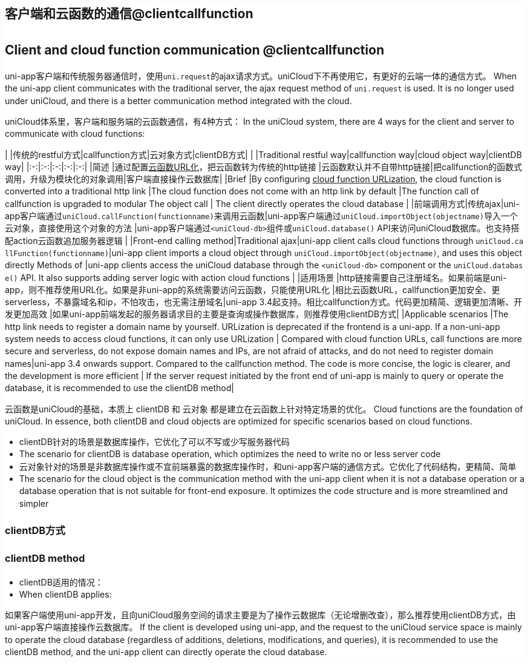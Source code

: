 ## 客户端和云函数的通信@clientcallfunction
## Client and cloud function communication @clientcallfunction

uni-app客户端和传统服务器通信时，使用`uni.request`的ajax请求方式。uniCloud下不再使用它，有更好的云端一体的通信方式。
When the uni-app client communicates with the traditional server, the ajax request method of `uni.request` is used. It is no longer used under uniCloud, and there is a better communication method integrated with the cloud.

uniCloud体系里，客户端和服务端的云函数通信，有4种方式：
In the uniCloud system, there are 4 ways for the client and server to communicate with cloud functions:

|			|传统的restful方式|callfunction方式|云对象方式|clientDB方式|
| |Traditional restful way|callfunction way|cloud object way|clientDB way|
|:-:|:-:|:-:|:-:|:-:|
|简述		|通过配置[云函数URL化](/uniCloud/http)，把云函数转为传统的http链接	|云函数默认并不自带http链接|把callfunction的函数式调用，升级为模块化的对象调用|客户端直接操作云数据库|
|Brief |By configuring [cloud function URLization](/uniCloud/http), the cloud function is converted into a traditional http link |The cloud function does not come with an http link by default |The function call of callfunction is upgraded to modular The object call | The client directly operates the cloud database |
|前端调用方式|传统ajax|uni-app客户端通过`uniCloud.callFunction(functionname)`来调用云函数|uni-app客户端通过`uniCloud.importObject(objectname)`导入一个云对象，直接使用这个对象的方法	|uni-app客户端通过`<uniCloud-db>`组件或`uniCloud.database()` API来访问uniCloud数据库。也支持搭配action云函数追加服务器逻辑	|
|Front-end calling method|Traditional ajax|uni-app client calls cloud functions through `uniCloud.callFunction(functionname)`|uni-app client imports a cloud object through `uniCloud.importObject(objectname)`, and uses this object directly Methods of |uni-app clients access the uniCloud database through the `<uniCloud-db>` component or the `uniCloud.database()` API. It also supports adding server logic with action cloud functions |
|适用场景	|http链接需要自己注册域名。如果前端是uni-app，则不推荐使用URL化。如果是非uni-app的系统需要访问云函数，只能使用URL化	|相比云函数URL，callfunction更加安全、更serverless，不暴露域名和ip，不怕攻击，也无需注册域名|uni-app 3.4起支持。相比callfunction方式。代码更加精简、逻辑更加清晰、开发更加高效	|如果uni-app前端发起的服务器请求目的主要是查询或操作数据库，则推荐使用clientDB方式|
|Applicable scenarios |The http link needs to register a domain name by yourself. URLization is deprecated if the frontend is a uni-app. If a non-uni-app system needs to access cloud functions, it can only use URLization | Compared with cloud function URLs, call functions are more secure and serverless, do not expose domain names and IPs, are not afraid of attacks, and do not need to register domain names|uni-app 3.4 onwards support. Compared to the callfunction method. The code is more concise, the logic is clearer, and the development is more efficient | If the server request initiated by the front end of uni-app is mainly to query or operate the database, it is recommended to use the clientDB method|

云函数是uniCloud的基础，本质上 clientDB 和 云对象 都是建立在云函数上针对特定场景的优化。
Cloud functions are the foundation of uniCloud. In essence, both clientDB and cloud objects are optimized for specific scenarios based on cloud functions.
- clientDB针对的场景是数据库操作，它优化了可以不写或少写服务器代码
- The scenario for clientDB is database operation, which optimizes the need to write no or less server code
- 云对象针对的场景是非数据库操作或不宜前端暴露的数据库操作时，和uni-app客户端的通信方式。它优化了代码结构，更精简、简单
- The scenario for the cloud object is the communication method with the uni-app client when it is not a database operation or a database operation that is not suitable for front-end exposure. It optimizes the code structure and is more streamlined and simpler


### clientDB方式
### clientDB method

- clientDB适用的情况：
- When clientDB applies:

如果客户端使用uni-app开发，且向uniCloud服务空间的请求主要是为了操作云数据库（无论增删改查），那么推荐使用clientDB方式，由uni-app客户端直接操作云数据库。
If the client is developed using uni-app, and the request to the uniCloud service space is mainly to operate the cloud database (regardless of additions, deletions, modifications, and queries), it is recommended to use the clientDB method, and the uni-app client can directly operate the cloud database.

